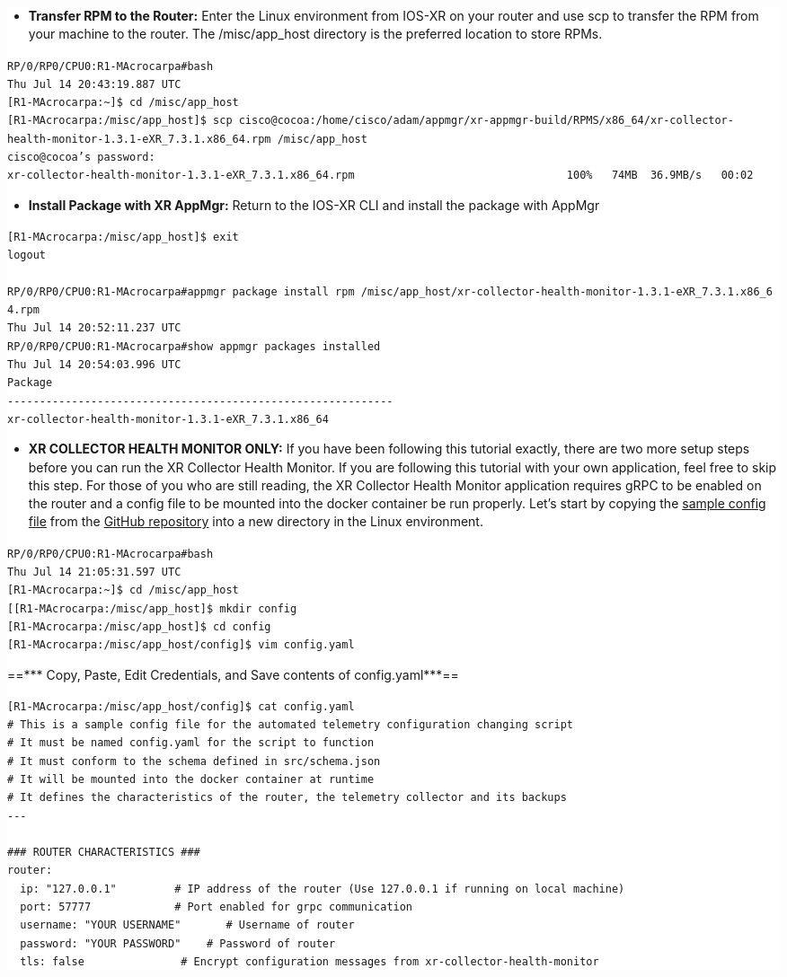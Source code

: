 - **Transfer RPM to the Router:** Enter the Linux environment from IOS-XR on your router and use scp to transfer the RPM from your machine to the router. The /misc/app_host directory is the preferred location to store RPMs.

```bash
RP/0/RP0/CPU0:R1-MAcrocarpa#bash
Thu Jul 14 20:43:19.887 UTC
[R1-MAcrocarpa:~]$ cd /misc/app_host
[R1-MAcrocarpa:/misc/app_host]$ scp cisco@cocoa:/home/cisco/adam/appmgr/xr-appmgr-build/RPMS/x86_64/xr-collector-
health-monitor-1.3.1-eXR_7.3.1.x86_64.rpm /misc/app_host
cisco@cocoa’s password:
xr-collector-health-monitor-1.3.1-eXR_7.3.1.x86_64.rpm                                 100%   74MB  36.9MB/s   00:02
```

- **Install Package with XR AppMgr:** Return to the IOS-XR CLI and install the package with AppMgr

```
[R1-MAcrocarpa:/misc/app_host]$ exit
logout

RP/0/RP0/CPU0:R1-MAcrocarpa#appmgr package install rpm /misc/app_host/xr-collector-health-monitor-1.3.1-eXR_7.3.1.x86_64.rpm
Thu Jul 14 20:52:11.237 UTC
RP/0/RP0/CPU0:R1-MAcrocarpa#show appmgr packages installed
Thu Jul 14 20:54:03.996 UTC
Package
------------------------------------------------------------
xr-collector-health-monitor-1.3.1-eXR_7.3.1.x86_64
```

- **XR COLLECTOR HEALTH MONITOR ONLY:** If you have been following this tutorial exactly, there are two more setup steps before you can run the XR Collector Health Monitor. If you are following this tutorial with your own application, feel free to skip this step. For those of you who are still reading, the XR Collector Health Monitor application requires gRPC to be enabled on the router and a config file to be mounted into the docker container be run properly. Let’s start by copying the [sample config file](https://github.com/adhorton-cisco/xr-collector-health-monitor/blob/main/config/sample.yaml) from the [GitHub repository](https://github.com/adhorton-cisco/xr-collector-health-monitor) into a new directory in the Linux environment.

```bash
RP/0/RP0/CPU0:R1-MAcrocarpa#bash
Thu Jul 14 21:05:31.597 UTC
[R1-MAcrocarpa:~]$ cd /misc/app_host
[[R1-MAcrocarpa:/misc/app_host]$ mkdir config
[R1-MAcrocarpa:/misc/app_host]$ cd config
[R1-MAcrocarpa:/misc/app_host/config]$ vim config.yaml
```
==*** Copy, Paste, Edit Credentials, and Save contents of config.yaml***==

```
[R1-MAcrocarpa:/misc/app_host/config]$ cat config.yaml
# This is a sample config file for the automated telemetry configuration changing script
# It must be named config.yaml for the script to function
# It must conform to the schema defined in src/schema.json
# It will be mounted into the docker container at runtime
# It defines the characteristics of the router, the telemetry collector and its backups
---

### ROUTER CHARACTERISTICS ###
router:
  ip: "127.0.0.1"         # IP address of the router (Use 127.0.0.1 if running on local machine)
  port: 57777             # Port enabled for grpc communication
  username: "YOUR USERNAME"       # Username of router
  password: "YOUR PASSWORD"    # Password of router
  tls: false               # Encrypt configuration messages from xr-collector-health-monitor
```